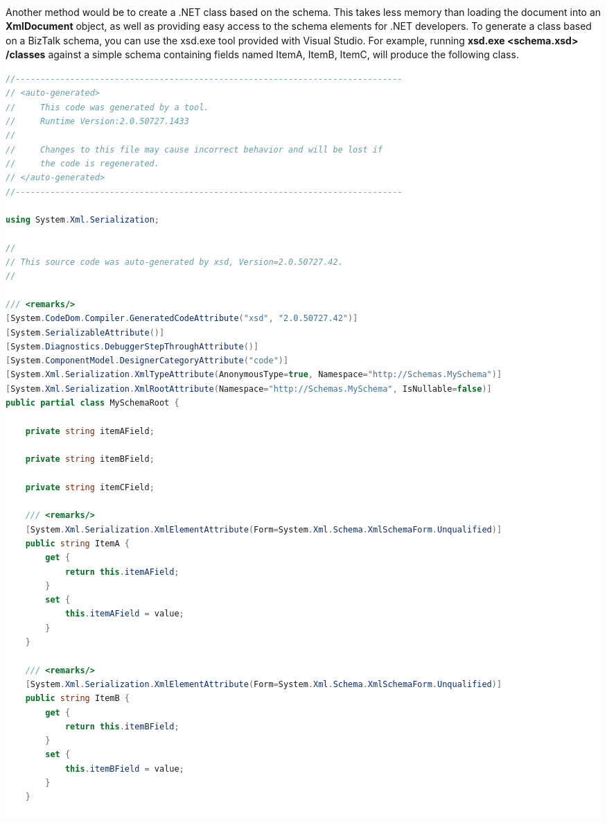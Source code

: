  Another method would be to create a .NET class based on the schema. This takes less memory than loading the document into an **XmlDocument** object, as well as providing easy access to the schema elements for .NET developers. To generate a class based on a BizTalk schema, you can use the xsd.exe tool provided with Visual Studio. For example, running **xsd.exe \<schema.xsd> /classes** against a simple schema containing fields named ItemA, ItemB, ItemC, will produce the following class.  
  
```csharp  
//------------------------------------------------------------------------------  
// <auto-generated>  
//     This code was generated by a tool.  
//     Runtime Version:2.0.50727.1433  
//  
//     Changes to this file may cause incorrect behavior and will be lost if  
//     the code is regenerated.  
// </auto-generated>  
//------------------------------------------------------------------------------  
  
using System.Xml.Serialization;  
  
//   
// This source code was auto-generated by xsd, Version=2.0.50727.42.  
//  
  
/// <remarks/>  
[System.CodeDom.Compiler.GeneratedCodeAttribute("xsd", "2.0.50727.42")]  
[System.SerializableAttribute()]  
[System.Diagnostics.DebuggerStepThroughAttribute()]  
[System.ComponentModel.DesignerCategoryAttribute("code")]  
[System.Xml.Serialization.XmlTypeAttribute(AnonymousType=true, Namespace="http://Schemas.MySchema")]  
[System.Xml.Serialization.XmlRootAttribute(Namespace="http://Schemas.MySchema", IsNullable=false)]  
public partial class MySchemaRoot {  
  
    private string itemAField;  
  
    private string itemBField;  
  
    private string itemCField;  
  
    /// <remarks/>  
    [System.Xml.Serialization.XmlElementAttribute(Form=System.Xml.Schema.XmlSchemaForm.Unqualified)]  
    public string ItemA {  
        get {  
            return this.itemAField;  
        }  
        set {  
            this.itemAField = value;  
        }  
    }  
  
    /// <remarks/>  
    [System.Xml.Serialization.XmlElementAttribute(Form=System.Xml.Schema.XmlSchemaForm.Unqualified)]  
    public string ItemB {  
        get {  
            return this.itemBField;  
        }  
        set {  
            this.itemBField = value;  
        }  
    }  
  
```
